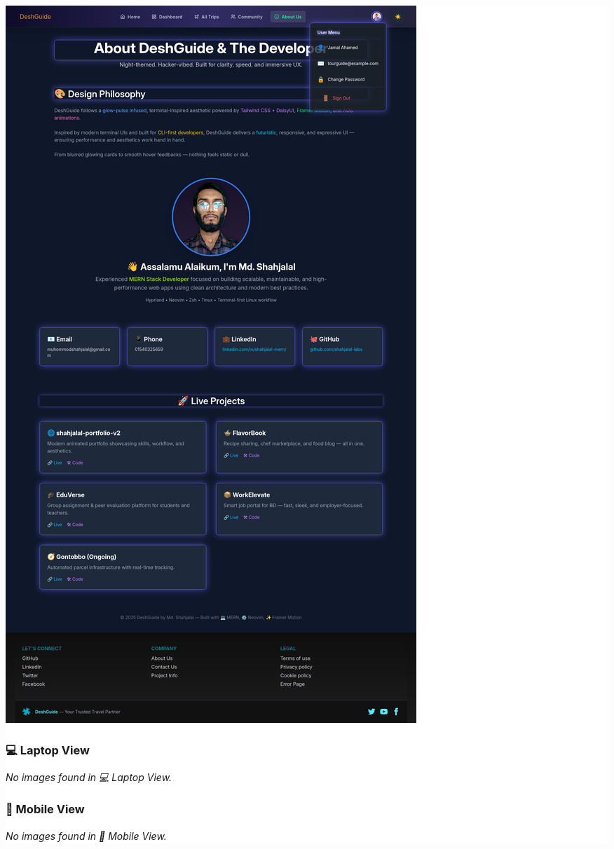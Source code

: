 ![](src/assets/images/preview/Desktop/AboutUs/AboutUs2.png)

### 💻 Laptop View

_No images found in 💻 Laptop View._

### 📱 Mobile View

_No images found in 📱 Mobile View._
